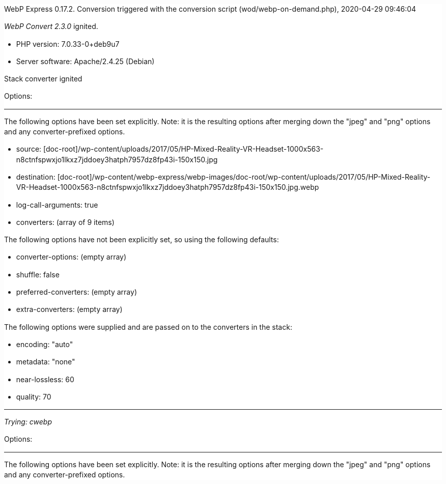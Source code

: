 WebP Express 0.17.2. Conversion triggered with the conversion script (wod/webp-on-demand.php), 2020-04-29 09:46:04


*WebP Convert 2.3.0*  ignited.

- PHP version: 7.0.33-0+deb9u7

- Server software: Apache/2.4.25 (Debian)


Stack converter ignited


Options:

------------

The following options have been set explicitly. Note: it is the resulting options after merging down the "jpeg" and "png" options and any converter-prefixed options.

- source: [doc-root]/wp-content/uploads/2017/05/HP-Mixed-Reality-VR-Headset-1000x563-n8ctnfspwxjo1lkxz7jddoey3hatph7957dz8fp43i-150x150.jpg

- destination: [doc-root]/wp-content/webp-express/webp-images/doc-root/wp-content/uploads/2017/05/HP-Mixed-Reality-VR-Headset-1000x563-n8ctnfspwxjo1lkxz7jddoey3hatph7957dz8fp43i-150x150.jpg.webp

- log-call-arguments: true

- converters: (array of 9 items)


The following options have not been explicitly set, so using the following defaults:

- converter-options: (empty array)

- shuffle: false

- preferred-converters: (empty array)

- extra-converters: (empty array)


The following options were supplied and are passed on to the converters in the stack:

- encoding: "auto"

- metadata: "none"

- near-lossless: 60

- quality: 70

------------



*Trying: cwebp* 


Options:

------------

The following options have been set explicitly. Note: it is the resulting options after merging down the "jpeg" and "png" options and any converter-prefixed options.
